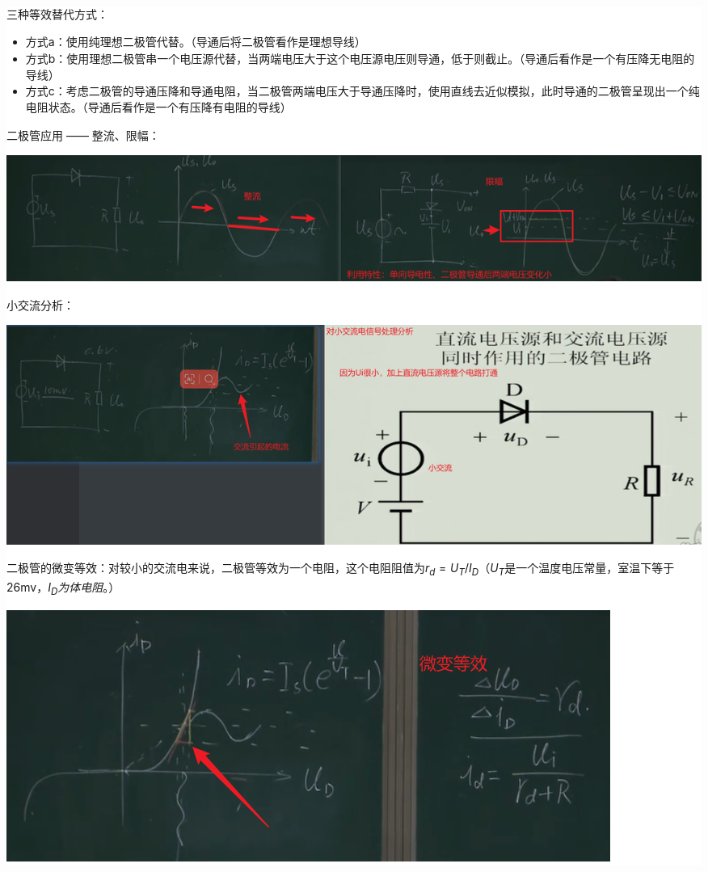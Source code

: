 三种等效替代方式：

- 方式a：使用纯理想二极管代替。（导通后将二极管看作是理想导线）
- 方式b：使用理想二极管串一个电压源代替，当两端电压大于这个电压源电压则导通，低于则截止。（导通后看作是一个有压降无电阻的导线）
- 方式c：考虑二极管的导通压降和导通电阻，当二极管两端电压大于导通压降时，使用直线去近似模拟，此时导通的二极管呈现出一个纯电阻状态。（导通后看作是一个有压降有电阻的导线）

二极管应用 —— 整流、限幅：

![](imgAnalog/2.限幅与整流.png)

小交流分析：

![](imgAnalog/2.小交流电.png)

二极管的微变等效：对较小的交流电来说，二极管等效为一个电阻，这个电阻阻值为$r_{d}=U_{T}/I_{D}$（$U_T$是一个温度电压常量，室温下等于26mv，$I_{D}为体电阻$。）

![](imgAnalog/2.微变等效.png)
